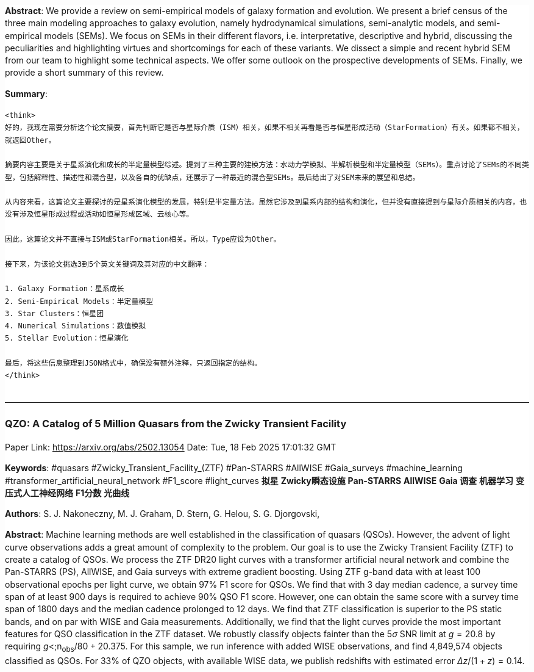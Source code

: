 **Abstract**: We provide a review on semi-empirical models of galaxy formation and evolution. We present a brief census of the three main modeling approaches to galaxy evolution, namely hydrodynamical simulations, semi-analytic models, and semi-empirical models (SEMs). We focus on SEMs in their different flavors, i.e. interpretative, descriptive and hybrid, discussing the peculiarities and highlighting virtues and shortcomings for each of these variants. We dissect a simple and recent hybrid SEM from our team to highlight some technical aspects. We offer some outlook on the prospective developments of SEMs. Finally, we provide a short summary of this review.

**Summary**: 
 ``` 
<think>
好的，我现在需要分析这个论文摘要，首先判断它是否与星际介质（ISM）相关，如果不相关再看是否与恒星形成活动（StarFormation）有关。如果都不相关，就返回Other。

摘要内容主要是关于星系演化和成长的半定量模型综述。提到了三种主要的建模方法：水动力学模拟、半解析模型和半定量模型（SEMs）。重点讨论了SEMs的不同类型，包括解释性、描述性和混合型，以及各自的优缺点，还展示了一种最近的混合型SEMs。最后给出了对SEM未来的展望和总结。

从内容来看，这篇论文主要探讨的是星系演化模型的发展，特别是半定量方法。虽然它涉及到星系内部的结构和演化，但并没有直接提到与星际介质相关的内容，也没有涉及恒星形成过程或活动如恒星形成区域、云核心等。

因此，这篇论文并不直接与ISM或StarFormation相关。所以，Type应设为Other。

接下来，为该论文挑选3到5个英文关键词及其对应的中文翻译：

1. Galaxy Formation：星系成长
2. Semi-Empirical Models：半定量模型
3. Star Clusters：恒星团
4. Numerical Simulations：数值模拟
5. Stellar Evolution：恒星演化

最后，将这些信息整理到JSON格式中，确保没有额外注释，只返回指定的结构。
</think>


 ```
---


### **QZO: A Catalog of 5 Million Quasars from the Zwicky Transient Facility** 

Paper Link: https://arxiv.org/abs/2502.13054 
Date: Tue, 18 Feb 2025 17:01:32 GMT

**Keywords**: #quasars #Zwicky_Transient_Facility_(ZTF) #Pan-STARRS #AllWISE #Gaia_surveys #machine_learning #transformer_artificial_neural_network #F1_score #light_curves 
 **拟星**   **Zwicky瞬态设施**   **Pan-STARRS**   **AllWISE**   **Gaia 调查**   **机器学习**   **变压式人工神经网络**   **F1分数**   **光曲线**  

**Authors**: S. J. Nakoneczny, M. J. Graham, D. Stern, G. Helou, S. G. Djorgovski,

**Abstract**: Machine learning methods are well established in the classification of quasars (QSOs). However, the advent of light curve observations adds a great amount of complexity to the problem. Our goal is to use the Zwicky Transient Facility (ZTF) to create a catalog of QSOs. We process the ZTF DR20 light curves with a transformer artificial neural network and combine the Pan-STARRS (PS), AllWISE, and Gaia surveys with extreme gradient boosting. Using ZTF g-band data with at least 100 observational epochs per light curve, we obtain 97% F1 score for QSOs. We find that with 3 day median cadence, a survey time span of at least 900 days is required to achieve 90% QSO F1 score. However, one can obtain the same score with a survey time span of 1800 days and the median cadence prolonged to 12 days. We find that ZTF classification is superior to the PS static bands, and on par with WISE and Gaia measurements. Additionally, we find that the light curves provide the most important features for QSO classification in the ZTF dataset. We robustly classify objects fainter than the $5\sigma$ SNR limit at $g=20.8$ by requiring $g \lt; \mathrm{n_{obs}} / 80 + 20.375$. For this sample, we run inference with added WISE observations, and find 4,849,574 objects classified as QSOs. For 33% of QZO objects, with available WISE data, we publish redshifts with estimated error $\Delta z/(1 + z) = 0.14$.
